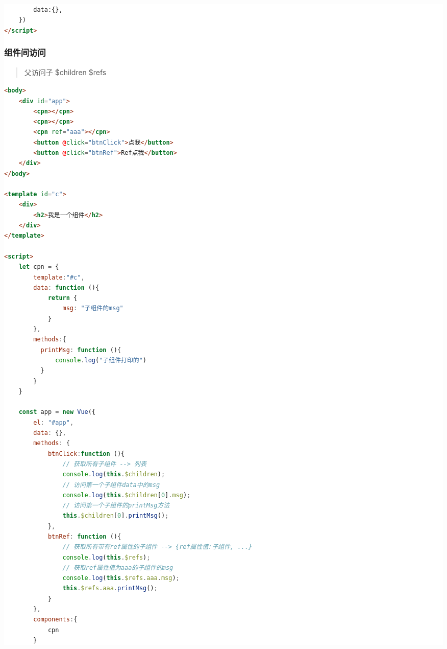 ```html
        data:{},
    })
</script>
```

### 组件间访问

> 父访问子   $children  \$refs

```html
<body>
    <div id="app">
        <cpn></cpn>
        <cpn></cpn>
        <cpn ref="aaa"></cpn>
        <button @click="btnClick">点我</button>
        <button @click="btnRef">Ref点我</button>
    </div>
</body>

<template id="c">
    <div>
        <h2>我是一个组件</h2>
    </div>
</template>

<script>
    let cpn = {
        template:"#c",
        data: function (){
            return {
                msg: "子组件的msg"
            }
        },
        methods:{
          printMsg: function (){
              console.log("子组件打印的")
          }
        }
    }

    const app = new Vue({
        el: "#app",
        data: {},
        methods: {
            btnClick:function (){
                // 获取所有子组件 --> 列表
                console.log(this.$children);
                // 访问第一个子组件data中的msg
                console.log(this.$children[0].msg);
                // 访问第一个子组件的printMsg方法
                this.$children[0].printMsg();
            },
            btnRef: function (){
                // 获取所有带有ref属性的子组件 --> {ref属性值:子组件, ...}
                console.log(this.$refs);
                // 获取ref属性值为aaa的子组件的msg
                console.log(this.$refs.aaa.msg);
                this.$refs.aaa.printMsg();
            }
        },
        components:{
            cpn
        }
```